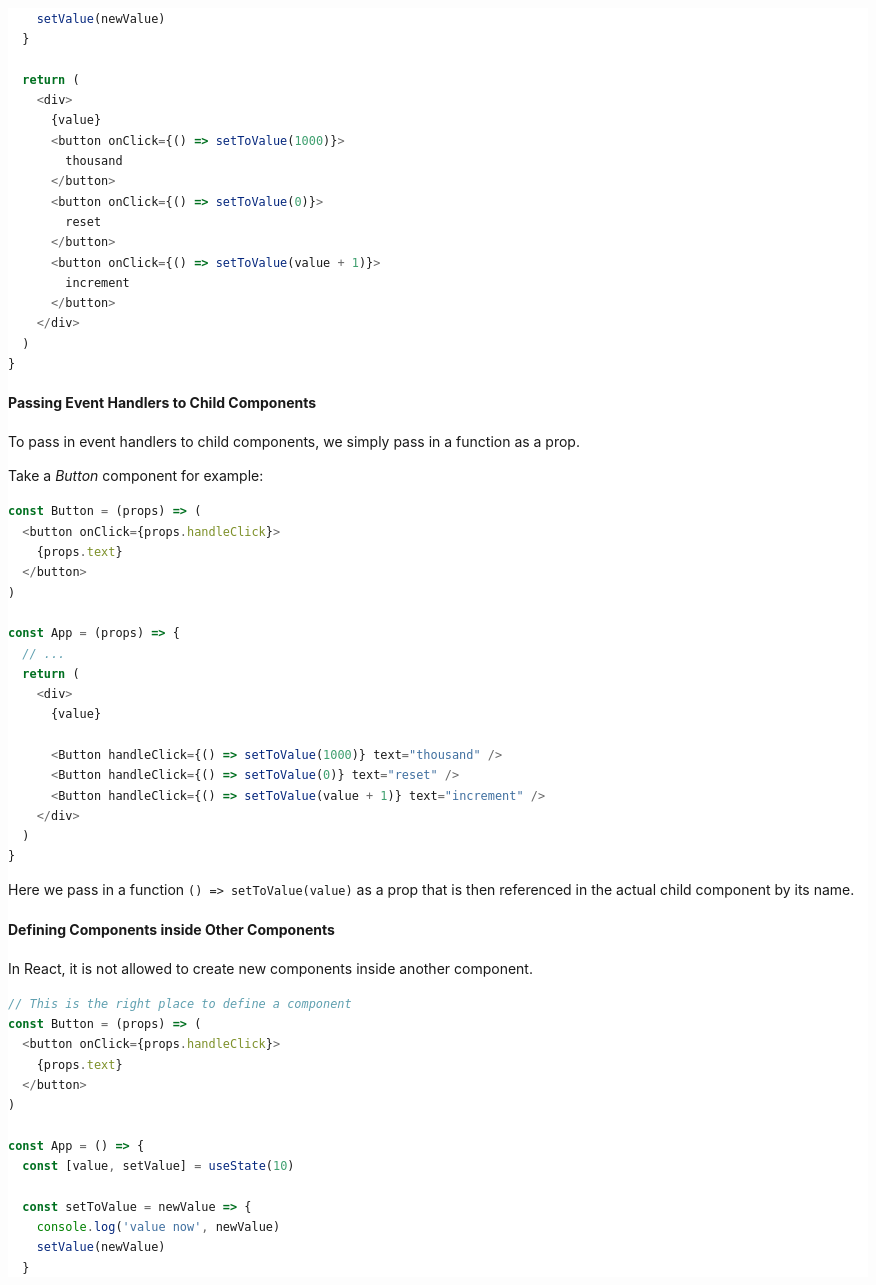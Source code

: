 ```js
    setValue(newValue)
  }

  return (
    <div>
      {value}
      <button onClick={() => setToValue(1000)}>
        thousand
      </button>
      <button onClick={() => setToValue(0)}>
        reset
      </button>
      <button onClick={() => setToValue(value + 1)}>
        increment
      </button>
    </div>
  )
}
```

#### Passing Event Handlers to Child Components
To pass in event handlers to child components, we simply pass in a function as a prop.

Take a *Button* component for example:
```js
const Button = (props) => (
  <button onClick={props.handleClick}>
    {props.text}
  </button>
)

const App = (props) => {
  // ...
  return (
    <div>
      {value}

      <Button handleClick={() => setToValue(1000)} text="thousand" />
      <Button handleClick={() => setToValue(0)} text="reset" />
      <Button handleClick={() => setToValue(value + 1)} text="increment" />
    </div>
  )
}
```

Here we pass in a function `() => setToValue(value)` as a prop that is then referenced in the actual child component by its name. 

#### Defining Components inside Other Components
In React, it is not allowed to create new components inside another component.
```js
// This is the right place to define a component
const Button = (props) => (
  <button onClick={props.handleClick}>
    {props.text}
  </button>
)

const App = () => {
  const [value, setValue] = useState(10)

  const setToValue = newValue => {
    console.log('value now', newValue)
    setValue(newValue)
  }
```